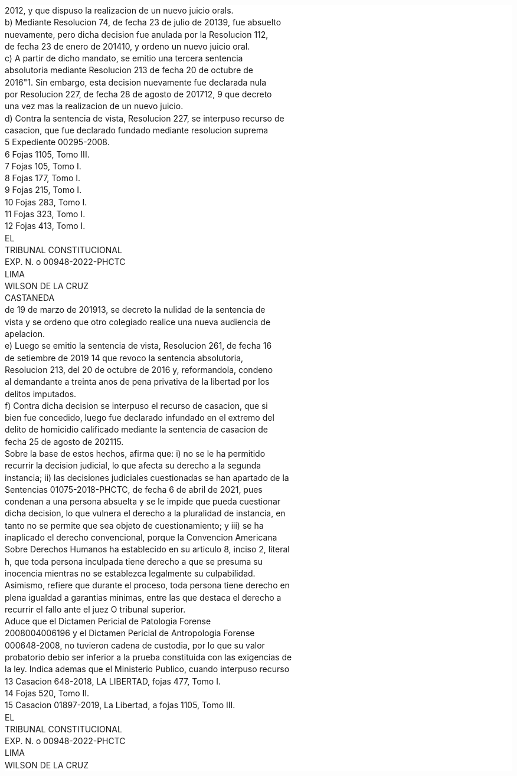2012, y que dispuso la realizacion de un nuevo juicio orals.  
b) Mediante Resolucion 74, de fecha 23 de julio de 20139, fue absuelto  
nuevamente, pero dicha decision fue anulada por la Resolucion 112,  
de fecha 23 de enero de 201410, y ordeno un nuevo juicio oral.  
c) A partir de dicho mandato, se emitio una tercera sentencia  
absolutoria mediante Resolucion 213 de fecha 20 de octubre de  
2016"1. Sin embargo, esta decision nuevamente fue declarada nula  
por Resolucion 227, de fecha 28 de agosto de 201712, 9 que decreto  
una vez mas la realizacion de un nuevo juicio.  
d) Contra la sentencia de vista, Resolucion 227, se interpuso recurso de  
casacion, que fue declarado fundado mediante resolucion suprema  
5 Expediente 00295-2008.  
6 Fojas 1105, Tomo III.  
7 Fojas 105, Tomo I.  
8 Fojas 177, Tomo I.  
9 Fojas 215, Tomo I.  
10 Fojas 283, Tomo I.  
11 Fojas 323, Tomo I.  
12 Fojas 413, Tomo I.  
EL  
TRIBUNAL CONSTITUCIONAL  
EXP. N. o 00948-2022-PHCTC  
LIMA  
WILSON DE LA CRUZ  
CASTANEDA  
de 19 de marzo de 201913, se decreto la nulidad de la sentencia de  
vista y se ordeno que otro colegiado realice una nueva audiencia de  
apelacion.  
e) Luego se emitio la sentencia de vista, Resolucion 261, de fecha 16  
de setiembre de 2019 14 que revoco la sentencia absolutoria,  
Resolucion 213, del 20 de octubre de 2016 y, reformandola, condeno  
al demandante a treinta anos de pena privativa de la libertad por los  
delitos imputados.  
f) Contra dicha decision se interpuso el recurso de casacion, que si  
bien fue concedido, luego fue declarado infundado en el extremo del  
delito de homicidio calificado mediante la sentencia de casacion de  
fecha 25 de agosto de 202115.  
Sobre la base de estos hechos, afirma que: i) no se le ha permitido  
recurrir la decision judicial, lo que afecta su derecho a la segunda  
instancia; ii) las decisiones judiciales cuestionadas se han apartado de la  
Sentencias 01075-2018-PHCTC, de fecha 6 de abril de 2021, pues  
condenan a una persona absuelta y se le impide que pueda cuestionar  
dicha decision, lo que vulnera el derecho a la pluralidad de instancia, en  
tanto no se permite que sea objeto de cuestionamiento; y iii) se ha  
inaplicado el derecho convencional, porque la Convencion Americana  
Sobre Derechos Humanos ha establecido en su articulo 8, inciso 2, literal  
h, que toda persona inculpada tiene derecho a que se presuma su  
inocencia mientras no se establezca legalmente su culpabilidad.  
Asimismo, refiere que durante el proceso, toda persona tiene derecho en  
plena igualdad a garantias minimas, entre las que destaca el derecho a  
recurrir el fallo ante el juez O tribunal superior.  
Aduce que el Dictamen Pericial de Patologia Forense  
2008004006196 y el Dictamen Pericial de Antropologia Forense  
000648-2008, no tuvieron cadena de custodia, por lo que su valor  
probatorio debio ser inferior a la prueba constituida con las exigencias de  
la ley. Indica ademas que el Ministerio Publico, cuando interpuso recurso  
13 Casacion 648-2018, LA LIBERTAD, fojas 477, Tomo I.  
14 Fojas 520, Tomo II.  
15 Casacion 01897-2019, La Libertad, a fojas 1105, Tomo III.  
EL  
TRIBUNAL CONSTITUCIONAL  
EXP. N. o 00948-2022-PHCTC  
LIMA  
WILSON DE LA CRUZ  